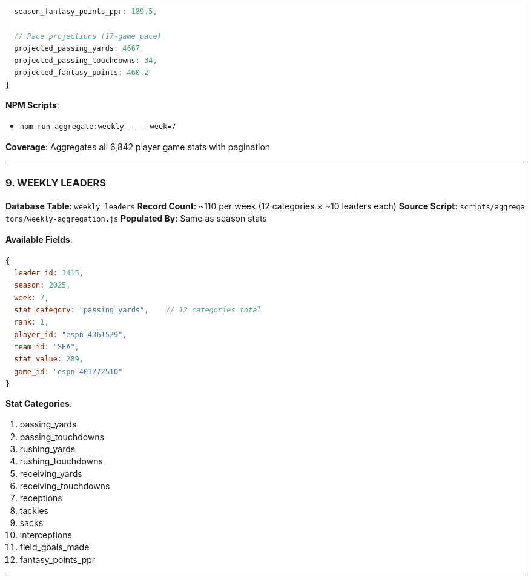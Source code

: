 ```javascript
  season_fantasy_points_ppr: 189.5,

  // Pace projections (17-game pace)
  projected_passing_yards: 4667,
  projected_passing_touchdowns: 34,
  projected_fantasy_points: 460.2
}
```

**NPM Scripts**:
- `npm run aggregate:weekly -- --week=7`

**Coverage**: Aggregates all 6,842 player game stats with pagination

---

### **9. WEEKLY LEADERS**

**Database Table**: `weekly_leaders`
**Record Count**: ~110 per week (12 categories × ~10 leaders each)
**Source Script**: `scripts/aggregators/weekly-aggregation.js`
**Populated By**: Same as season stats

**Available Fields**:
```javascript
{
  leader_id: 1415,
  season: 2025,
  week: 7,
  stat_category: "passing_yards",    // 12 categories total
  rank: 1,
  player_id: "espn-4361529",
  team_id: "SEA",
  stat_value: 289,
  game_id: "espn-401772510"
}
```

**Stat Categories**:
1. passing_yards
2. passing_touchdowns
3. rushing_yards
4. rushing_touchdowns
5. receiving_yards
6. receiving_touchdowns
7. receptions
8. tackles
9. sacks
10. interceptions
11. field_goals_made
12. fantasy_points_ppr

---
